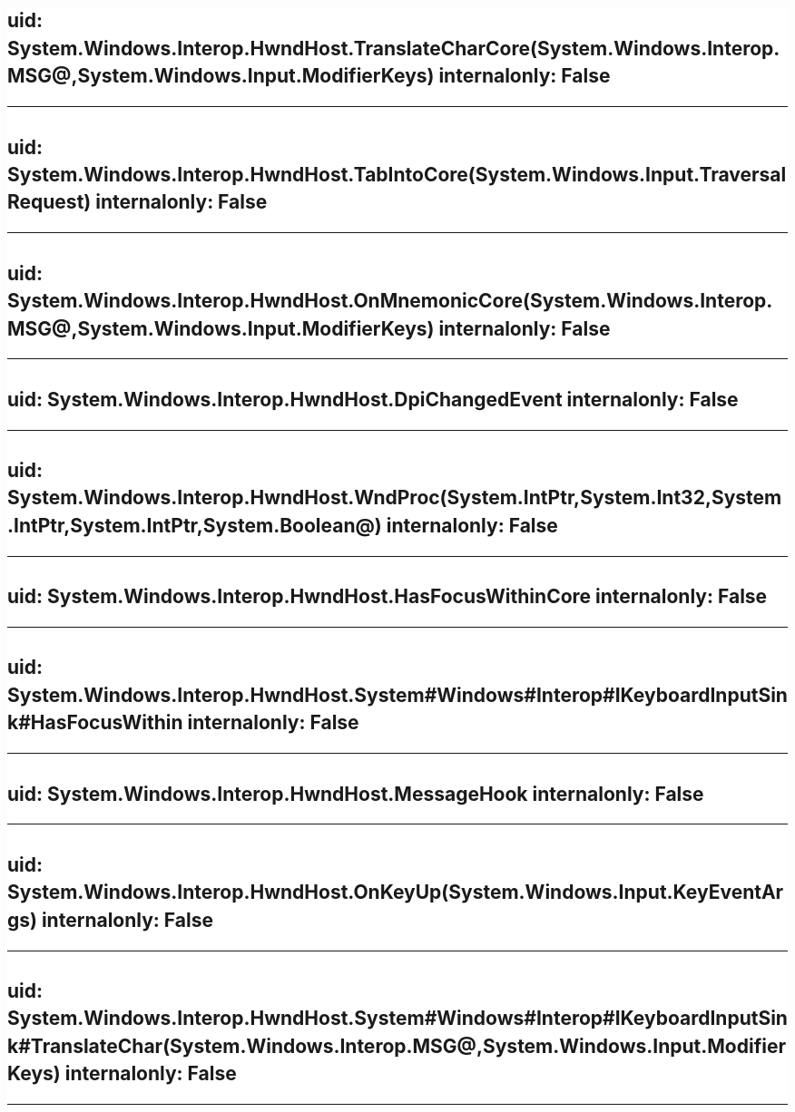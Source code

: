 uid: System.Windows.Interop.HwndHost.TranslateCharCore(System.Windows.Interop.MSG@,System.Windows.Input.ModifierKeys)
internalonly: False
---

---
uid: System.Windows.Interop.HwndHost.TabIntoCore(System.Windows.Input.TraversalRequest)
internalonly: False
---

---
uid: System.Windows.Interop.HwndHost.OnMnemonicCore(System.Windows.Interop.MSG@,System.Windows.Input.ModifierKeys)
internalonly: False
---

---
uid: System.Windows.Interop.HwndHost.DpiChangedEvent
internalonly: False
---

---
uid: System.Windows.Interop.HwndHost.WndProc(System.IntPtr,System.Int32,System.IntPtr,System.IntPtr,System.Boolean@)
internalonly: False
---

---
uid: System.Windows.Interop.HwndHost.HasFocusWithinCore
internalonly: False
---

---
uid: System.Windows.Interop.HwndHost.System#Windows#Interop#IKeyboardInputSink#HasFocusWithin
internalonly: False
---

---
uid: System.Windows.Interop.HwndHost.MessageHook
internalonly: False
---

---
uid: System.Windows.Interop.HwndHost.OnKeyUp(System.Windows.Input.KeyEventArgs)
internalonly: False
---

---
uid: System.Windows.Interop.HwndHost.System#Windows#Interop#IKeyboardInputSink#TranslateChar(System.Windows.Interop.MSG@,System.Windows.Input.ModifierKeys)
internalonly: False
---

---